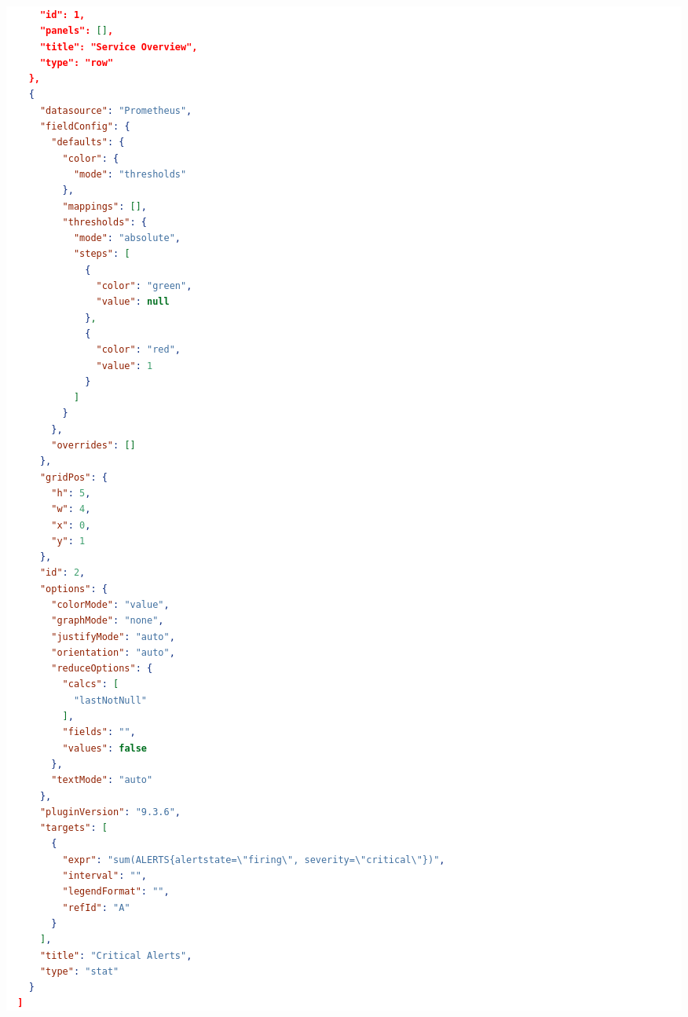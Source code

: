 ```json
      "id": 1,
      "panels": [],
      "title": "Service Overview",
      "type": "row"
    },
    {
      "datasource": "Prometheus",
      "fieldConfig": {
        "defaults": {
          "color": {
            "mode": "thresholds"
          },
          "mappings": [],
          "thresholds": {
            "mode": "absolute",
            "steps": [
              {
                "color": "green",
                "value": null
              },
              {
                "color": "red",
                "value": 1
              }
            ]
          }
        },
        "overrides": []
      },
      "gridPos": {
        "h": 5,
        "w": 4,
        "x": 0,
        "y": 1
      },
      "id": 2,
      "options": {
        "colorMode": "value",
        "graphMode": "none",
        "justifyMode": "auto",
        "orientation": "auto",
        "reduceOptions": {
          "calcs": [
            "lastNotNull"
          ],
          "fields": "",
          "values": false
        },
        "textMode": "auto"
      },
      "pluginVersion": "9.3.6",
      "targets": [
        {
          "expr": "sum(ALERTS{alertstate=\"firing\", severity=\"critical\"})",
          "interval": "",
          "legendFormat": "",
          "refId": "A"
        }
      ],
      "title": "Critical Alerts",
      "type": "stat"
    }
  ]
```